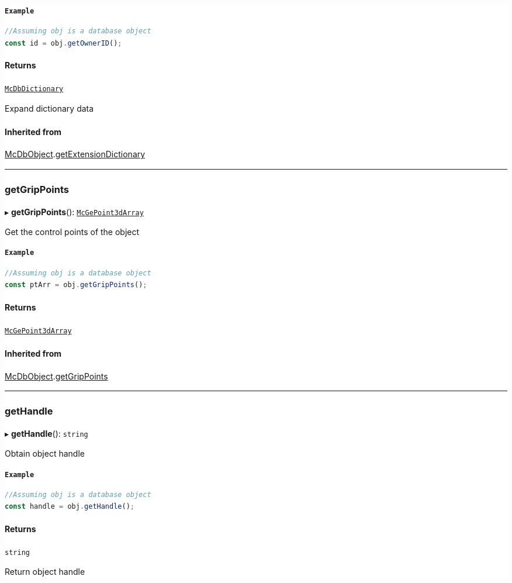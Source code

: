**`Example`**

```ts
//Assuming obj is a database object
const id = obj.getOwnerID();
```

#### Returns

[`McDbDictionary`](2d.McDbDictionary.md)

Expand dictionary data

#### Inherited from

[McDbObject](2d.McDbObject.md).[getExtensionDictionary](2d.McDbObject.md#getextensiondictionary)

___

### getGripPoints

▸ **getGripPoints**(): [`McGePoint3dArray`](2d.McGePoint3dArray.md)

Get the control points of the object

**`Example`**

```ts
//Assuming obj is a database object
const ptArr = obj.getGripPoints();
```

#### Returns

[`McGePoint3dArray`](2d.McGePoint3dArray.md)

#### Inherited from

[McDbObject](2d.McDbObject.md).[getGripPoints](2d.McDbObject.md#getgrippoints)

___

### getHandle

▸ **getHandle**(): `string`

Obtain object handle

**`Example`**

```ts
//Assuming obj is a database object
const handle = obj.getHandle();
```

#### Returns

`string`

Return object handle

